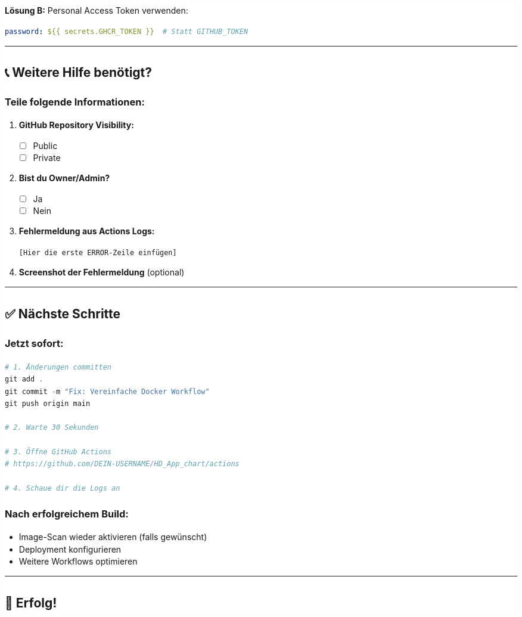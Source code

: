 **Lösung B:** Personal Access Token verwenden:
```yaml
password: ${{ secrets.GHCR_TOKEN }}  # Statt GITHUB_TOKEN
```

---

## 📞 Weitere Hilfe benötigt?

### Teile folgende Informationen:

1. **GitHub Repository Visibility:**
   - [ ] Public
   - [ ] Private

2. **Bist du Owner/Admin?**
   - [ ] Ja
   - [ ] Nein

3. **Fehlermeldung aus Actions Logs:**
   ```
   [Hier die erste ERROR-Zeile einfügen]
   ```

4. **Screenshot der Fehlermeldung** (optional)

---

## ✅ Nächste Schritte

### Jetzt sofort:
```powershell
# 1. Änderungen committen
git add .
git commit -m "Fix: Vereinfache Docker Workflow"
git push origin main

# 2. Warte 30 Sekunden

# 3. Öffne GitHub Actions
# https://github.com/DEIN-USERNAME/HD_App_chart/actions

# 4. Schaue dir die Logs an
```

### Nach erfolgreichem Build:
- Image-Scan wieder aktivieren (falls gewünscht)
- Deployment konfigurieren
- Weitere Workflows optimieren

---

## 🎉 Erfolg!
